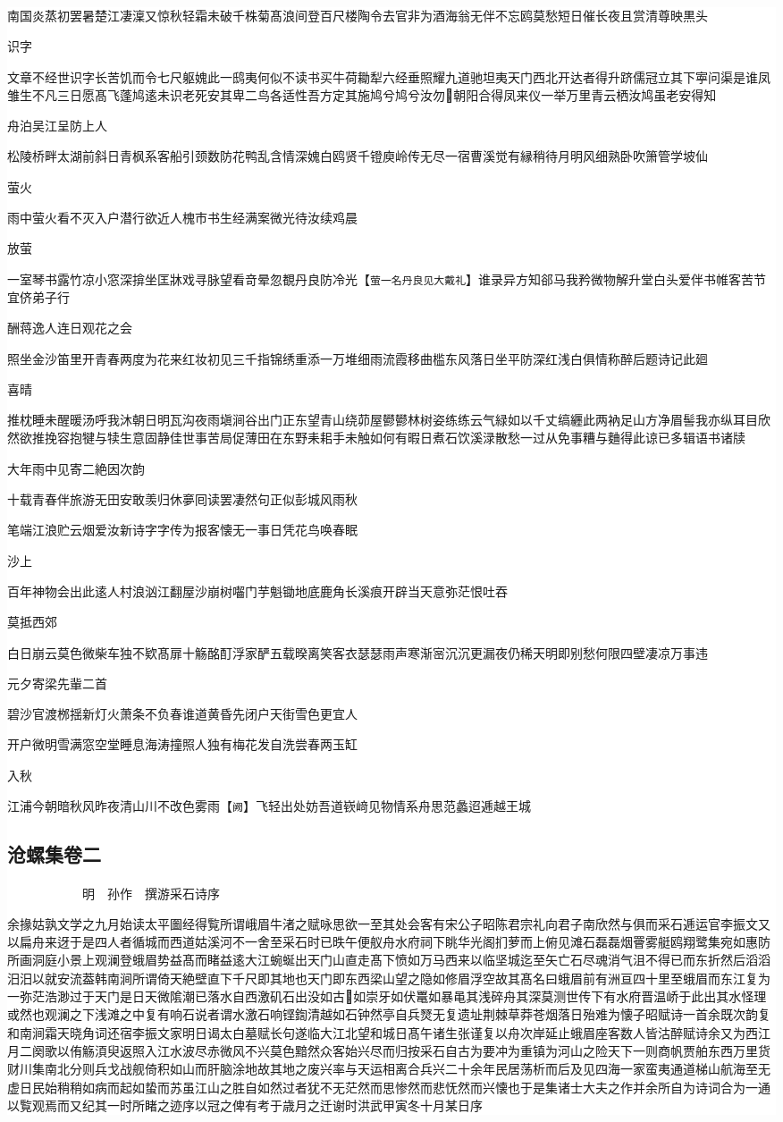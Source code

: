南国炎蒸初罢暑楚江凄澟又惊秋轻霜未破千株菊髙浪间登百尺楼陶令去官非为酒海翁无伴不忘鸥莫愁短日催长夜且赏清尊映黒头  

识字  

文章不经世识字长苦饥而令七尺躯媿此一鸱夷何似不读书买牛荷耡犁六经垂照耀九道驰坦夷天门西北开达者得升跻儒冠立其下寕问渠是谁凤雏生不凡三日愿髙飞蓬鸠逺未识老死安其卑二鸟各适性吾方定其施鸠兮鸠兮汝勿朝阳合得凤来仪一举万里青云栖汝鸠虽老安得知  

舟泊吴江呈防上人  

松陵桥畔太湖前斜日青枫系客船引颈数防花鸭乱含情深媿白鸥贤千镫庾岭传无尽一宿曹溪觉有縁稍待月明风细熟卧吹箫管学坡仙  

萤火  

雨中萤火看不灭入户潜行欲近人槐市书生经满案微光待汝续鸡晨  

放萤  

一室琴书露竹凉小窓深揜坐匡牀戏寻脉望看竒晕忽覩丹良防冷光【`萤一名丹良见大戴礼`】谁录异方知郤马我矜微物解升堂白头爱伴书帷客苦节宜侪弟子行  

酬蒋逸人连日观花之会  

照坐金沙笛里开青春两度为花来红妆初见三千指锦绣重添一万堆细雨流霞移曲槛东风落日坐平防深红浅白俱情称醉后题诗记此廻  

喜晴  

推枕睡未醒暖汤呼我沐朝日明瓦沟夜雨塡涧谷出门正东望青山绕茆屋鬰鬰林树姿练练云气緑如以千丈缟纒此两衲足山方净眉髻我亦纵耳目欣然欲推挽容抱犍与犊生意固静佳世事苦局促薄田在东野耒耜手未触如何有暇日煮石饮溪渌散愁一过从免事糟与麯得此谅已多辑语书诸牍  

大年雨中见寄二絶因次韵  

十载青春伴旅游无田安敢羡归休夣囘读罢凄然句正似彭城风雨秋  

笔端江浪贮云烟爱汝新诗字字传为报客懐无一事日凭花鸟唤春眠  

沙上  

百年神物会出此逺人村浪汹江翻屋沙崩树囓门芋魁锄地底鹿角长溪痕开辟当天意弥茫恨吐吞  

莫抵西郊  

白日崩云莫色微柴车独不欵髙扉十觞酩酊浮家酽五载暌离笑客衣瑟瑟雨声寒渐宻沉沉更漏夜仍稀天明即别愁何限四壁凄凉万事违  

元夕寄梁先軰二首  

碧沙官渡桞揺新灯火萧条不负春谁道黄昏先闭户天街雪色更宜人  

开户微明雪满窓空堂睡息海涛撞照人独有梅花发自洗尝春两玉缸  

入秋  

江浦今朝暗秋风昨夜清山川不改色雾雨【`阙`】飞轻出处妨吾道嵚﨑见物情系舟思范蠡迢逓越王城  

## 沧螺集卷二

　　　　　　明　孙作　撰游采石诗序  

余掾姑孰文学之九月始读太平圗经得覧所谓峨眉牛渚之赋咏思欲一至其处会客有宋公子昭陈君宗礼向君子南欣然与俱而采石逓运官李振文又以扁舟来迓于是四人者循城而西道姑溪河不一舍至采石时已昳午便舣舟水府祠下眺华光阁扪萝而上俯见滩石磊磊烟罾雾艇鸥翔鹭集宛如惠防所画洞庭小景上观澜登蛾眉势益髙而睹益逺大江蜿蜒出天门山直走髙下愤如万马西来以临坚城迄至矢亡石尽魂消气沮不得已而东折然后滔滔汨汨以就安流葢韩南涧所谓倚天絶壁直下千尺即其地也天门即东西梁山望之隐如修眉浮空故其髙名曰蛾眉前有洲亘四十里至蛾眉而东江复为一弥茫浩渺过于天门是日天微隂潮已落水自西激矶石出没如古如崇牙如伏鼍如暴黾其浅碎舟其深莫测世传下有水府晋温峤于此出其水怪理或然也观澜之下浅滩之中复有响石说者谓水激石响铿鍧清越如石钟然亭自兵燹无复遗址荆棘草莽苍烟落日殆难为懐子昭赋诗一首余既次韵复和南涧霜天晓角词还宿李振文家明日谒太白墓赋长句遂临大江北望和城日髙午诸生张谨复以舟次岸延止蛾眉座客数人皆沽醉赋诗余又为西江月二阕歌以侑觞湏臾返照入江水波尽赤微风不兴莫色黯然众客始兴尽而归按采石自古为要冲为重镇为河山之险天下一则商帆贾舶东西万里货财川集南北分则兵戈战舰倚积如山而肝脑涂地故其地之废兴率与天运相离合兵兴二十余年民居荡析而后及见四海一家蛮夷通道梯山航海至无虚日民始稍稍如病而起如蛰而苏虽江山之胜自如然过者犹不无茫然而思惨然而悲怃然而兴懐也于是集诸士大夫之作并余所自为诗词合为一通以覧观焉而又纪其一时所睹之迹序以冠之俾有考于歳月之迁谢时洪武甲寅冬十月某日序  

